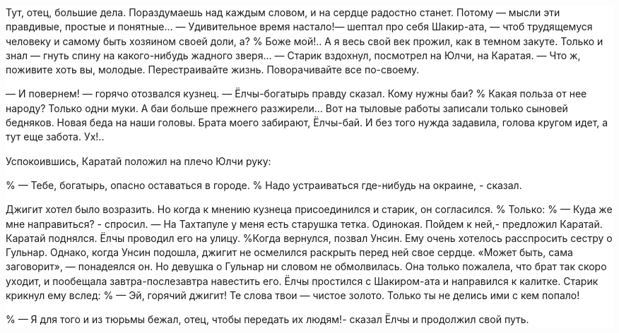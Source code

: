 Тут, отец, большие дела.
Пораздумаешь над каждым словом, и на сердце радостно станет.
Потому — мысли эти правдивые, простые и понятные…
— Удивительное время настало!— шептал про себя Шакир-ата, — чтоб трудящемуся человеку и самому быть хозяином своей доли, а?
% Боже мой!..
А я весь свой век прожил, как в темном закуте.
Только и знал — гнуть спину на какого-нибудь жадного зверя…
— Старик вздохнул, посмотрел на Юлчи, на Каратая.
— Что ж, поживите хоть вы, молодые.
Перестраивайте жизнь.
Поворачивайте все по-своему.

— И повернем! — горячо отозвался кузнец.
— Ёлчы-богатырь правду сказал.
Кому нужны баи?
% Какая польза от нее народу?
Только одни муки.
А баи больше прежнего разжирели…
Вот на тыловые работы записали только сыновей бедняков.
Новая беда на наши головы.
Брата моего забирают, Ёлчы-бай.
И без того нужда задавила, голова кругом идет, а тут еще забота.
Ух!..

Успокоившись, Каратай положил на плечо Юлчи руку:

% — Тебе, богатырь, опасно оставаться в городе.
% Надо устраиваться где-нибудь на окраине, - сказал.

Джигит хотел было возразить.
Но когда к мнению кузнеца присоединился и старик, он согласился.
% Только:
% — Куда же мне направиться? - спросил.
— На Тахтапуле у меня есть старушка тетка.
Одинокая.
Пойдем к ней,- предложил Каратай.
Каратай поднялся.
Ёлчы проводил его на улицу.
%Когда вернулся, позвал Унсин.
Ему очень хотелось расспросить сестру о Гульнар.
Однако, когда Унсин подошла, джигит не осмелился раскрыть перед ней свое сердце.
«Может быть, сама заговорит», — понадеялся он.
Но девушка о Гульнар ни словом не обмолвилась.
Она только пожалела, что брат так скоро уходит, и пообещала завтра-послезавтра навестить его.
Ёлчы простился с Шакиром-ата и направился к калитке.
Старик крикнул ему вслед:
% — Эй, горячий джигит!
Те слова твои — чистое золото.
Только ты не делись ими с кем попало!

% — Я для того и из тюрьмы бежал, отец, чтобы передать их людям!- сказал Ёлчы и продолжил свой путь.
